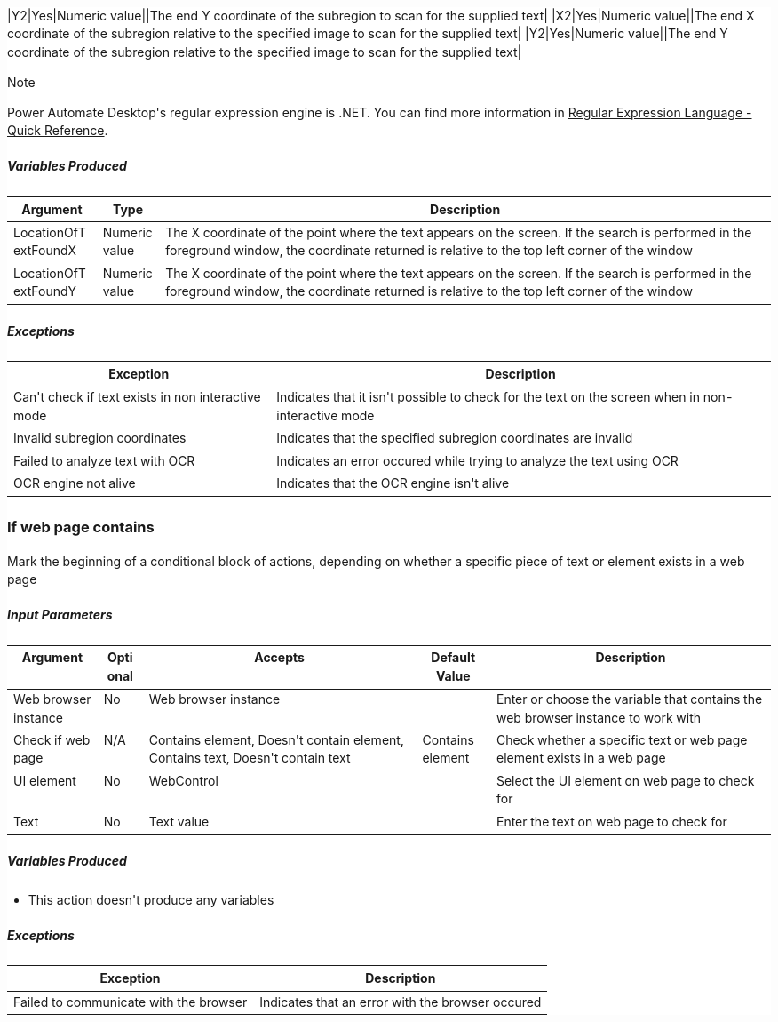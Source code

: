 |Y2|Yes|Numeric value||The end Y coordinate of the subregion to scan for the supplied text|
|X2|Yes|Numeric value||The end X coordinate of the subregion relative to the specified image to scan for the supplied text|
|Y2|Yes|Numeric value||The end Y coordinate of the subregion relative to the specified image to scan for the supplied text|

> [!NOTE]
> Power Automate Desktop's regular expression engine is .NET. You can find more information in [Regular Expression Language - Quick Reference](https://docs.microsoft.com/dotnet/standard/base-types/regular-expression-language-quick-reference).


##### Variables Produced
|Argument|Type|Description|
|-----|-----|-----|
|LocationOfTextFoundX|Numeric value|The X coordinate of the point where the text appears on the screen. If the search is performed in the foreground window, the coordinate returned is relative to the top left corner of the window|
|LocationOfTextFoundY|Numeric value|The X coordinate of the point where the text appears on the screen. If the search is performed in the foreground window, the coordinate returned is relative to the top left corner of the window|


##### <a name="iftextonscreenaction_onerror"></a> Exceptions
|Exception|Description|
|-----|-----|
|Can't check if text exists in non interactive mode|Indicates that it isn't possible to check for the text on the screen when in non-interactive mode|
|Invalid subregion coordinates|Indicates that the specified subregion coordinates are invalid|
|Failed to analyze text with OCR|Indicates an error occured while trying to analyze the text using OCR|
|OCR engine not alive|Indicates that the OCR engine isn't alive|

### <a name="ifwebpagecontainsaction"></a> If web page contains
Mark the beginning of a conditional block of actions, depending on whether a specific piece of text or element exists in a web page

##### Input Parameters
|Argument|Optional|Accepts|Default Value|Description|
|-----|-----|-----|-----|-----|
|Web browser instance|No|Web browser instance||Enter or choose the variable that contains the web browser instance to work with|
|Check if web page|N/A|Contains element, Doesn't contain element, Contains text, Doesn't contain text|Contains element|Check whether a specific text or web page element exists in a web page|
|UI element|No|WebControl||Select the UI element on web page to check for|
|Text|No|Text value||Enter the text on web page to check for|


##### Variables Produced
- This action doesn't produce any variables

##### <a name="ifwebpagecontainsaction_onerror"></a> Exceptions
|Exception|Description|
|-----|-----|
|Failed to communicate with the browser|Indicates that an error with the browser occured|
